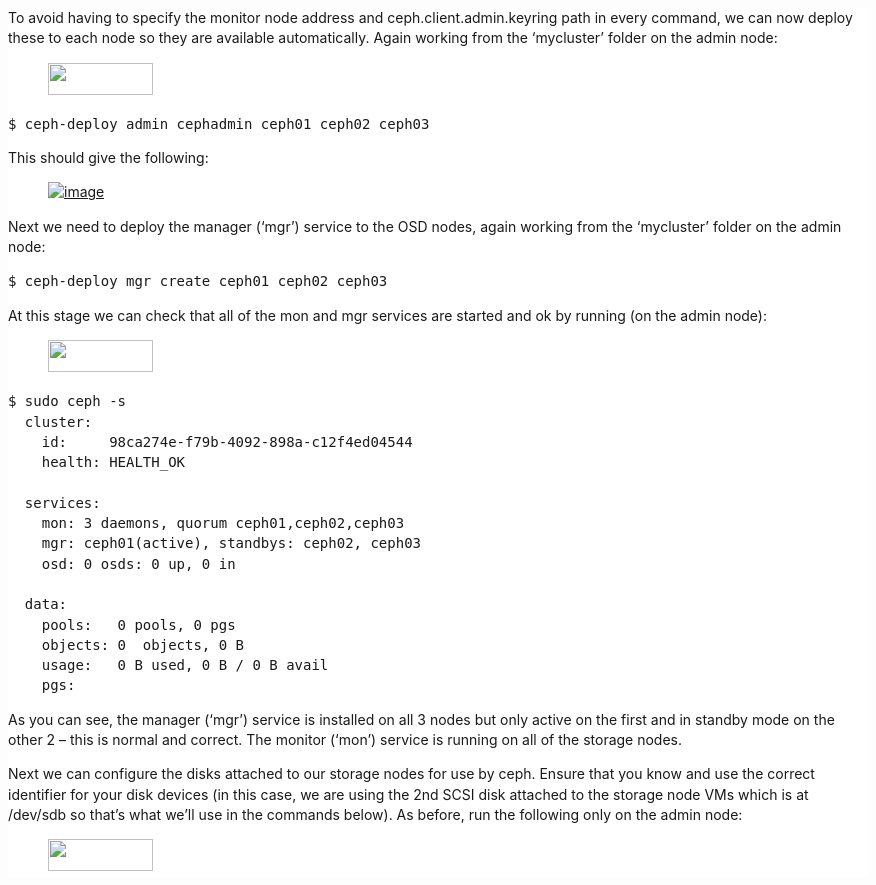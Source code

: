 To avoid having to specify the monitor node address and ceph.client.admin.keyring path in every command, we can now deploy these to each node so they are available automatically. Again working from the &#8216;mycluster&#8217; folder on the admin node:<figure class="wp-block-image">

<img loading="lazy" decoding="async" width="105" height="32" src="https://kiwicloud.ninja/wp-content/uploads/2019/01/ceph-admin-btn.png" alt="" class="wp-image-880" /> </figure> 

<pre class="EnlighterJSRAW" data-enlighter-language="msdos" data-enlighter-theme="" data-enlighter-highlight="" data-enlighter-linenumbers="" data-enlighter-lineoffset="" data-enlighter-title="" data-enlighter-group="">$ ceph-deploy admin cephadmin ceph01 ceph02 ceph03</pre>

This should give the following:<figure class="wp-block-image">

[<img decoding="async" src="https://kiwicloud.ninja/wp-content/uploads/2019/01/image_thumb-2.png" alt="image" />][3]</figure> 

Next we need to deploy the manager (&#8216;mgr&#8217;) service to the OSD nodes, again working from the &#8216;mycluster&#8217; folder on the admin node:

<pre class="EnlighterJSRAW" data-enlighter-language="msdos" data-enlighter-theme="" data-enlighter-highlight="" data-enlighter-linenumbers="" data-enlighter-lineoffset="" data-enlighter-title="" data-enlighter-group="">$ ceph-deploy mgr create ceph01 ceph02 ceph03</pre>

At this stage we can check that all of the mon and mgr services are started and ok by running (on the admin node):<figure class="wp-block-image">

<img loading="lazy" decoding="async" width="105" height="32" src="https://kiwicloud.ninja/wp-content/uploads/2019/01/ceph-admin-btn.png" alt="" class="wp-image-880" /> </figure> 

<pre class="EnlighterJSRAW" data-enlighter-language="msdos" data-enlighter-theme="" data-enlighter-highlight="" data-enlighter-linenumbers="" data-enlighter-lineoffset="" data-enlighter-title="" data-enlighter-group="">$ sudo ceph -s
  cluster:
    id:     98ca274e-f79b-4092-898a-c12f4ed04544
    health: HEALTH_OK

  services:
    mon: 3 daemons, quorum ceph01,ceph02,ceph03
    mgr: ceph01(active), standbys: ceph02, ceph03
    osd: 0 osds: 0 up, 0 in

  data:
    pools:   0 pools, 0 pgs
    objects: 0  objects, 0 B
    usage:   0 B used, 0 B / 0 B avail
    pgs:</pre>

As you can see, the manager (&#8216;mgr&#8217;) service is installed on all 3 nodes but only active on the first and in standby mode on the other 2 &#8211; this is normal and correct. The monitor (&#8216;mon&#8217;) service is running on all of the storage nodes.

Next we can configure the disks attached to our storage nodes for use by ceph. Ensure that you know and use the correct identifier for your disk devices (in this case, we are using the 2nd SCSI disk attached to the storage node VMs which is at /dev/sdb so that&#8217;s what we&#8217;ll use in the commands below). As before, run the following only on the admin node:<figure class="wp-block-image">

<img loading="lazy" decoding="async" width="105" height="32" src="https://kiwicloud.ninja/wp-content/uploads/2019/01/ceph-admin-btn.png" alt="" class="wp-image-880" /> </figure> 


 [1]: https://kiwicloud.ninja/wp-content/uploads/2019/01/image.png
 [2]: https://kiwicloud.ninja/wp-content/uploads/2019/01/image-1.png
 [3]: https://kiwicloud.ninja/wp-content/uploads/2019/01/image-2.png
 [4]: http://152.67.105.113/2018/02/using-vmware-container-service-extension-cse/
 [5]: https://www.chiark.greenend.org.uk/~sgtatham/putty/latest.html
 [6]: https://kubernetes.io/docs/tasks/tools/install-kubectl/
 [7]: https://github.com/kubernetes-incubator/external-storage/tree/master/ceph/rbd/deploy